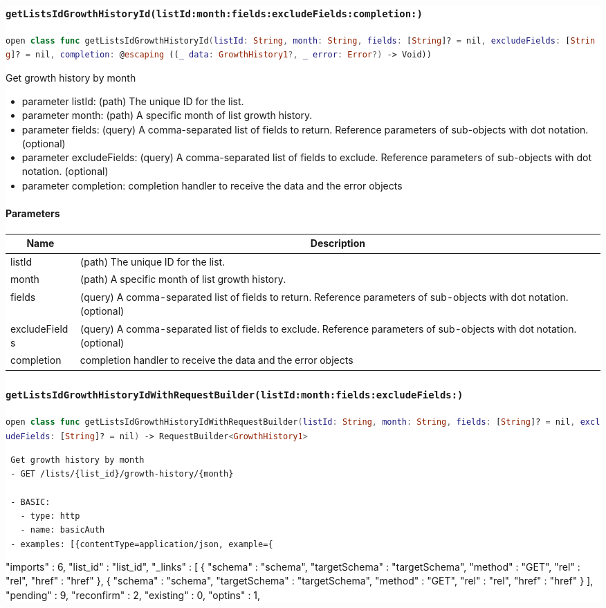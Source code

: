 ### `getListsIdGrowthHistoryId(listId:month:fields:excludeFields:completion:)`

```swift
open class func getListsIdGrowthHistoryId(listId: String, month: String, fields: [String]? = nil, excludeFields: [String]? = nil, completion: @escaping ((_ data: GrowthHistory1?, _ error: Error?) -> Void))
```

Get growth history by month

- parameter listId: (path) The unique ID for the list.
- parameter month: (path) A specific month of list growth history.
- parameter fields: (query) A comma-separated list of fields to return. Reference parameters of sub-objects with dot notation. (optional)
- parameter excludeFields: (query) A comma-separated list of fields to exclude. Reference parameters of sub-objects with dot notation. (optional)
- parameter completion: completion handler to receive the data and the error objects

#### Parameters

| Name | Description |
| ---- | ----------- |
| listId | (path) The unique ID for the list. |
| month | (path) A specific month of list growth history. |
| fields | (query) A comma-separated list of fields to return. Reference parameters of sub-objects with dot notation. (optional) |
| excludeFields | (query) A comma-separated list of fields to exclude. Reference parameters of sub-objects with dot notation. (optional) |
| completion | completion handler to receive the data and the error objects |

### `getListsIdGrowthHistoryIdWithRequestBuilder(listId:month:fields:excludeFields:)`

```swift
open class func getListsIdGrowthHistoryIdWithRequestBuilder(listId: String, month: String, fields: [String]? = nil, excludeFields: [String]? = nil) -> RequestBuilder<GrowthHistory1>
```

     Get growth history by month
     - GET /lists/{list_id}/growth-history/{month}

     - BASIC:
       - type: http
       - name: basicAuth
     - examples: [{contentType=application/json, example={
  "imports" : 6,
  "list_id" : "list_id",
  "_links" : [ {
    "schema" : "schema",
    "targetSchema" : "targetSchema",
    "method" : "GET",
    "rel" : "rel",
    "href" : "href"
  }, {
    "schema" : "schema",
    "targetSchema" : "targetSchema",
    "method" : "GET",
    "rel" : "rel",
    "href" : "href"
  } ],
  "pending" : 9,
  "reconfirm" : 2,
  "existing" : 0,
  "optins" : 1,